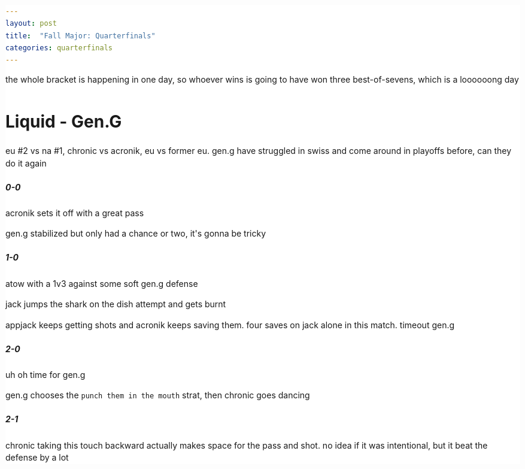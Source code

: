 ```yaml
---
layout: post
title:  "Fall Major: Quarterfinals"
categories: quarterfinals
---
```


the whole bracket is happening in one day, so whoever wins is going to have won three best-of-sevens, which is a loooooong day

# Liquid - Gen.G

eu #2 vs na #1, chronic vs acronik, eu vs former eu. gen.g have struggled in swiss and come around in playoffs before, can they do it again

##### 0-0

acronik sets it off with a great pass
<iframe src="https://clips.twitch.tv/embed?clip=PlacidAcceptableMilkTheTarFu-gqbwlojfpKtDlqSe&parent=mod-gg.github.io" frameborder="0" allowfullscreen="true" scrolling="no" height="378" width="620"></iframe>

gen.g stabilized but only had a chance or two, it's gonna be tricky

##### 1-0

atow with a 1v3 against some soft gen.g defense
<iframe src="https://clips.twitch.tv/embed?clip=HandsomeIronicCobblerTBTacoLeft-TZCcU2GYxTN-KesR&parent=mod-gg.github.io" frameborder="0" allowfullscreen="true" scrolling="no" height="378" width="620"></iframe>

jack jumps the shark on the dish attempt and gets burnt
<iframe src="https://clips.twitch.tv/embed?clip=FurtiveHedonisticTireHumbleLife-zANdg3GroEBNzv8d&parent=mod-gg.github.io" frameborder="0" allowfullscreen="true" scrolling="no" height="378" width="620"></iframe>

appjack keeps getting shots and acronik keeps saving them. four saves on jack alone in this match. timeout gen.g

##### 2-0

uh oh time for gen.g
<iframe src="https://clips.twitch.tv/embed?clip=ShakingCourteousLadiesPanicVis-PccOkRF0Dr3YAxW0&parent=mod-gg.github.io" frameborder="0" allowfullscreen="true" scrolling="no" height="378" width="620"></iframe>

gen.g chooses the `punch them in the mouth` strat, then chronic goes dancing
<iframe src="https://clips.twitch.tv/embed?clip=PuzzledSlickUdonMau5-QTxscOhOK1NXSUbp&parent=mod-gg.github.io" frameborder="0" allowfullscreen="true" scrolling="no" height="378" width="620"></iframe>

##### 2-1

chronic taking this touch backward actually makes space for the pass and shot. no idea if it was intentional, but it beat the defense by a lot
<iframe src="https://clips.twitch.tv/embed?clip=ExuberantGorgeousClipsdadBleedPurple-7LAt-OH-pqanqgH2&parent=mod-gg.github.io" frameborder="0" allowfullscreen="true" scrolling="no" height="378" width="620"></iframe>
